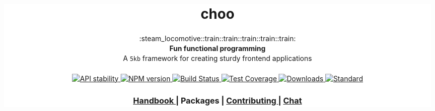 <h1 align="center">choo</h1>

<div align="center">
  :steam_locomotive::train::train::train::train::train:
</div>
<div align="center">
  <strong>Fun functional programming</strong>
</div>
<div align="center">
  A <code>5kb</code> framework for creating sturdy frontend applications
</div>

<br />

<div align="center">
  
  <a href="https://nodejs.org/api/documentation.html#documentation_stability_index">
    <img src="https://img.shields.io/badge/stability-experimental-orange.svg?style=flat-square"
      alt="API stability" />
  </a>
  
  <a href="https://npmjs.org/package/choo">
    <img src="https://img.shields.io/npm/v/choo.svg?style=flat-square"
      alt="NPM version" />
  </a>
  
  <a href="https://travis-ci.org/yoshuawuyts/choo">
    <img src="https://img.shields.io/travis/yoshuawuyts/choo/master.svg?style=flat-square"
      alt="Build Status" />
  </a>
  
  <a href="https://codecov.io/github/yoshuawuyts/choo">
    <img src="https://img.shields.io/codecov/c/github/yoshuawuyts/choo/master.svg?style=flat-square"
      alt="Test Coverage" />
  </a>
  
  <a href="https://npmjs.org/package/choo">
    <img src="https://img.shields.io/npm/dm/choo.svg?style=flat-square"
      alt="Downloads" />
  </a>
  
  <a href="https://codecov.io/github/yoshuawuyts/choo">
    <img src="https://img.shields.io/badge/code%20style-standard-brightgreen.svg?style=flat-square"
      alt="Standard" />
  </a>
</div>

<div align="center">
  <h3>
    <a href="https://github.com/yoshuawuyts/choo-handbook">
      Handbook
    </a>
    <span> | </span>
      Packages
    <span> | </span>
    <a href="https://github.com/yoshuawuyts/choo/blob/master/.github/CONTRIBUTING.md">
      Contributing
    </a>
    <span> | </span>
    <a href="https://webchat.freenode.net/?channels=choo">
      Chat
    </a>
  </h3>
</div>
